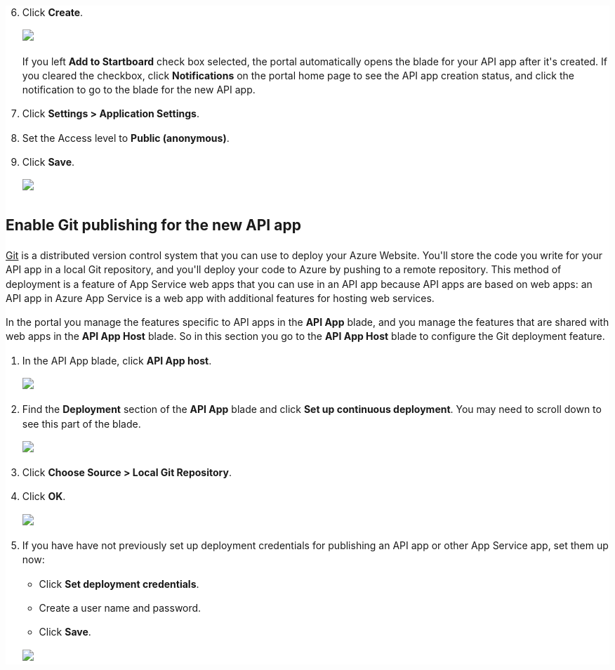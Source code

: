 6. Click **Create**.

	![][api-app-blade]

	If you left **Add to Startboard** check box selected, the portal automatically opens the blade for your API app after it's created. If you cleared the checkbox, click **Notifications** on the portal home page to see the API app creation status, and click the notification to go to the blade for the new API app.

7. Click **Settings > Application Settings**.

9. Set the Access level to **Public (anonymous)**.

11. Click **Save**.

	![][set-api-app-access-level]

## Enable Git publishing for the new API app

[Git](http://git-scm.com/%20target="_blank) is a distributed version control system that you can use to deploy your Azure Website. You'll store the code you write for your API app in a local Git repository, and you'll deploy your code to Azure by pushing to a remote repository. This method of deployment is a feature of App Service web apps that you can use in an API app because API apps are based on web apps: an API app in Azure App Service is a web app with additional features for hosting web services.  

In the portal you manage the features specific to API apps in the **API App** blade, and you manage the features that are shared with web apps in the **API App Host** blade. So in this section you go to the **API App Host** blade to configure the Git deployment feature.

1. In the API App blade, click **API App host**.

	![][api-app-host]

2. Find the **Deployment** section of the **API App** blade and click **Set up continuous deployment**. You may need to scroll down to see this part of the blade.

	![][deployment-part]

3. Click **Choose Source > Local Git Repository**.

5. Click **OK**.

	![][setup-git-publishing]

6. If you have have not previously set up deployment credentials for publishing an API app or other App Service app, set them up now:

	* Click **Set deployment credentials**.

	* Create a user name and password.

	* Click **Save**.

	![][deployment-credentials]


[portal-quick-create]: ./media/app-service-api-nodejs-api-app/portal-quick-create.png
[portal-create-api]: ./media/app-service-api-nodejs-api-app/portal-create-api.png
[api-app-blade]: ./media/app-service-api-nodejs-api-app/api-app-blade.png
[api-app-folder-browse]: ./media/app-service-api-nodejs-api-app/api-app-folder-browse.png
[api-app-host]: ./media/app-service-api-nodejs-api-app/api-app-host.png
[deployment-part]: ./media/app-service-api-nodejs-api-app/continuous-deployment.png
[set-api-app-access-level]: ./media/app-service-api-nodejs-api-app/set-api-app-access.png
[setup-git-publishing]: ./media/app-service-api-nodejs-api-app/local-git-repo.png
[deployment-credentials]: ./media/app-service-api-nodejs-api-app/deployment-credentials.png
[git-url]: ./media/app-service-api-nodejs-api-app/git-url.png
[apiapp-json]: ./media/app-service-api-nodejs-api-app/apiapp-json.png
[server-js]: ./media/app-service-api-nodejs-api-app/server-js.png
[sample-api-app-page]: ./media/app-service-api-nodejs-api-app/sample-api-app-page.png
[browse-api-app-page]: ./media/app-service-api-nodejs-api-app/browse-api-app-page.png